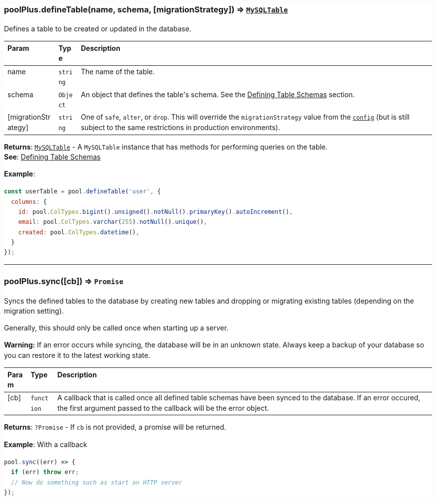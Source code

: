 <a name="PoolPlus+defineTable"></a>

### poolPlus.defineTable(name, schema, [migrationStrategy]) ⇒ <code>[MySQLTable](#MySQLTable)</code>
Defines a table to be created or updated in the database.


| Param | Type | Description |
|:--- |:--- |:--- |
| name | <code>string</code> | The name of the table. |
| schema | <code>Object</code> | An object that defines the table's schema.     See the [Defining Table Schemas](#defining-table-schemas) section. |
| [migrationStrategy] | <code>string</code> | One of `safe`, `alter`, or `drop`. This will override     the `migrationStrategy` value from the [`config`](#module_mysql-plus..createPool)     (but is still subject to the same restrictions in production environments). |

**Returns**: <code>[MySQLTable](#MySQLTable)</code> - A `MySQLTable` instance that has methods for performing queries on the table.  
**See**: [Defining Table Schemas](#defining-table-schemas)

**Example**:
```js
const userTable = pool.defineTable('user', {
  columns: {
    id: pool.ColTypes.bigint().unsigned().notNull().primaryKey().autoIncrement(),
    email: pool.ColTypes.varchar(255).notNull().unique(),
    created: pool.ColTypes.datetime(),
  }
});
```


---

<a name="PoolPlus+sync"></a>

### poolPlus.sync([cb]) ⇒ <code>Promise</code>
Syncs the defined tables to the database by creating new tables and dropping
or migrating existing tables (depending on the migration setting).

Generally, this should only be called once when starting up a server.

__Warning:__ If an error occurs while syncing, the database will be in an unknown state.
Always keep a backup of your database so you can restore it to the latest working state.


| Param | Type | Description |
|:--- |:--- |:--- |
| [cb] | <code>function</code> | A callback that is called once all defined table schemas have been synced to the     database. If an error occured, the first argument passed to the callback will be the error object. |

**Returns**: <code>?Promise</code> - If `cb` is not provided, a promise will be returned.

**Example**: With a callback
```js
pool.sync((err) => {
  if (err) throw err;
  // Now do something such as start an HTTP server
});
```
